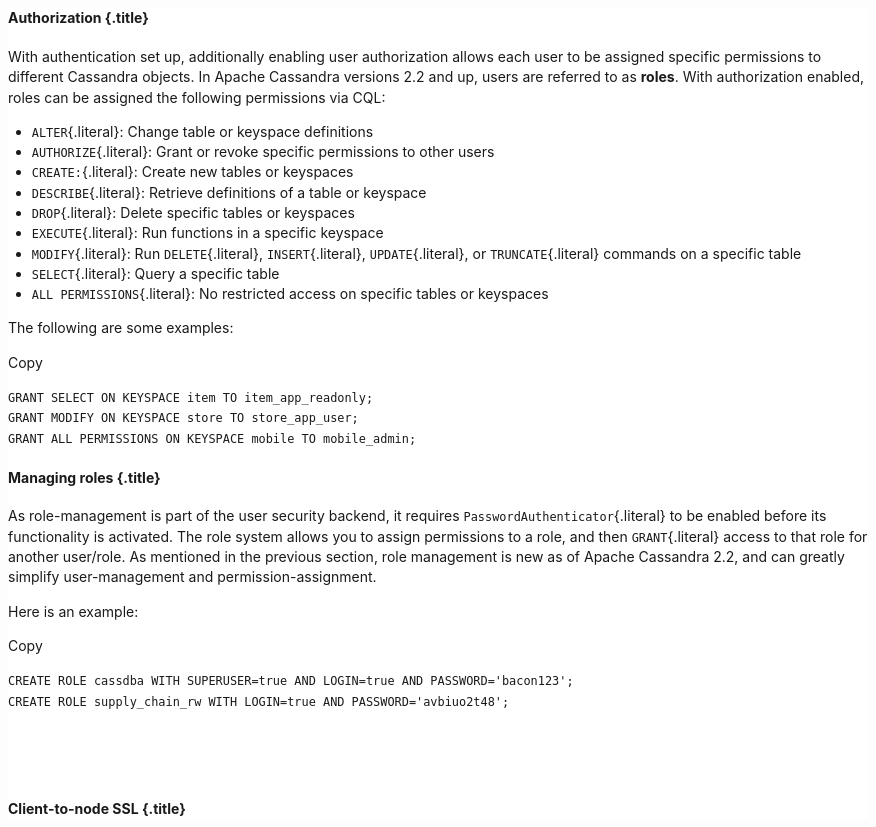 
#### Authorization {.title}

With authentication set up, additionally enabling user authorization
allows each user to be assigned specific permissions to different
Cassandra objects. In Apache Cassandra versions 2.2 and up, users are
referred to as **roles**. With authorization enabled, roles can be
assigned the following permissions via CQL:

-   `ALTER`{.literal}: Change table or keyspace definitions
-   `AUTHORIZE`{.literal}: Grant or revoke specific permissions to other
    users
-   `CREATE:`{.literal}: Create new tables or keyspaces
-   `DESCRIBE`{.literal}: Retrieve definitions of a table or keyspace
-   `DROP`{.literal}: Delete specific tables or keyspaces
-   `EXECUTE`{.literal}: Run functions in a specific keyspace
-   `MODIFY`{.literal}: Run `DELETE`{.literal}, `INSERT`{.literal},
    `UPDATE`{.literal}, or `TRUNCATE`{.literal} commands on a specific
    table
-   `SELECT`{.literal}: Query a specific table
-   `ALL PERMISSIONS`{.literal}: No restricted access on specific tables
    or keyspaces

The following are some examples:

Copy

``` {.programlisting .language-markup}
GRANT SELECT ON KEYSPACE item TO item_app_readonly;
GRANT MODIFY ON KEYSPACE store TO store_app_user;
GRANT ALL PERMISSIONS ON KEYSPACE mobile TO mobile_admin;
```

#### Managing roles {.title}

As role-management is part of the user security backend, it
requires `PasswordAuthenticator`{.literal} to be enabled before its
functionality is activated. The role system allows you to assign
permissions to a role, and then `GRANT`{.literal} access to that role
for another user/role. As mentioned in the previous section, role
management is new as of Apache Cassandra 2.2, and can greatly simplify
user-management and permission-assignment.

Here is an example:

Copy

``` {.programlisting .language-markup}
CREATE ROLE cassdba WITH SUPERUSER=true AND LOGIN=true AND PASSWORD='bacon123';
CREATE ROLE supply_chain_rw WITH LOGIN=true AND PASSWORD='avbiuo2t48';
```

 

 

#### Client-to-node SSL {.title}
